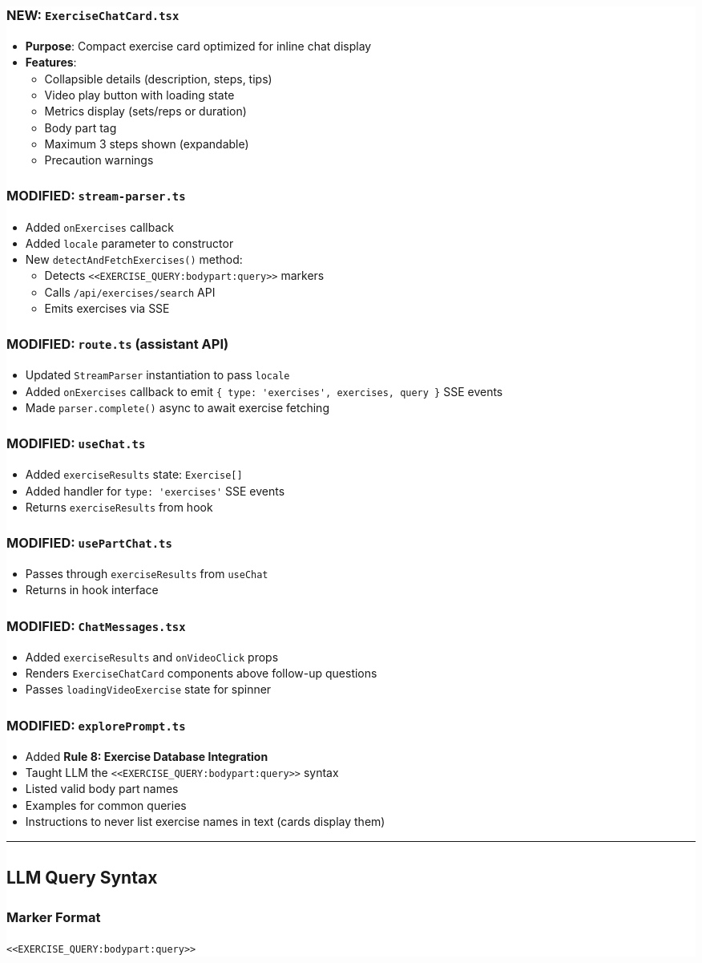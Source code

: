 ### **NEW: `ExerciseChatCard.tsx`**
- **Purpose**: Compact exercise card optimized for inline chat display
- **Features**:
  - Collapsible details (description, steps, tips)
  - Video play button with loading state
  - Metrics display (sets/reps or duration)
  - Body part tag
  - Maximum 3 steps shown (expandable)
  - Precaution warnings

### **MODIFIED: `stream-parser.ts`**
- Added `onExercises` callback
- Added `locale` parameter to constructor
- New `detectAndFetchExercises()` method:
  - Detects `<<EXERCISE_QUERY:bodypart:query>>` markers
  - Calls `/api/exercises/search` API
  - Emits exercises via SSE

### **MODIFIED: `route.ts` (assistant API)**
- Updated `StreamParser` instantiation to pass `locale`
- Added `onExercises` callback to emit `{ type: 'exercises', exercises, query }` SSE events
- Made `parser.complete()` async to await exercise fetching

### **MODIFIED: `useChat.ts`**
- Added `exerciseResults` state: `Exercise[]`
- Added handler for `type: 'exercises'` SSE events
- Returns `exerciseResults` from hook

### **MODIFIED: `usePartChat.ts`**
- Passes through `exerciseResults` from `useChat`
- Returns in hook interface

### **MODIFIED: `ChatMessages.tsx`**
- Added `exerciseResults` and `onVideoClick` props
- Renders `ExerciseChatCard` components above follow-up questions
- Passes `loadingVideoExercise` state for spinner

### **MODIFIED: `explorePrompt.ts`**
- Added **Rule 8: Exercise Database Integration**
- Taught LLM the `<<EXERCISE_QUERY:bodypart:query>>` syntax
- Listed valid body part names
- Examples for common queries
- Instructions to never list exercise names in text (cards display them)

---

## LLM Query Syntax

### Marker Format
```
<<EXERCISE_QUERY:bodypart:query>>
```

